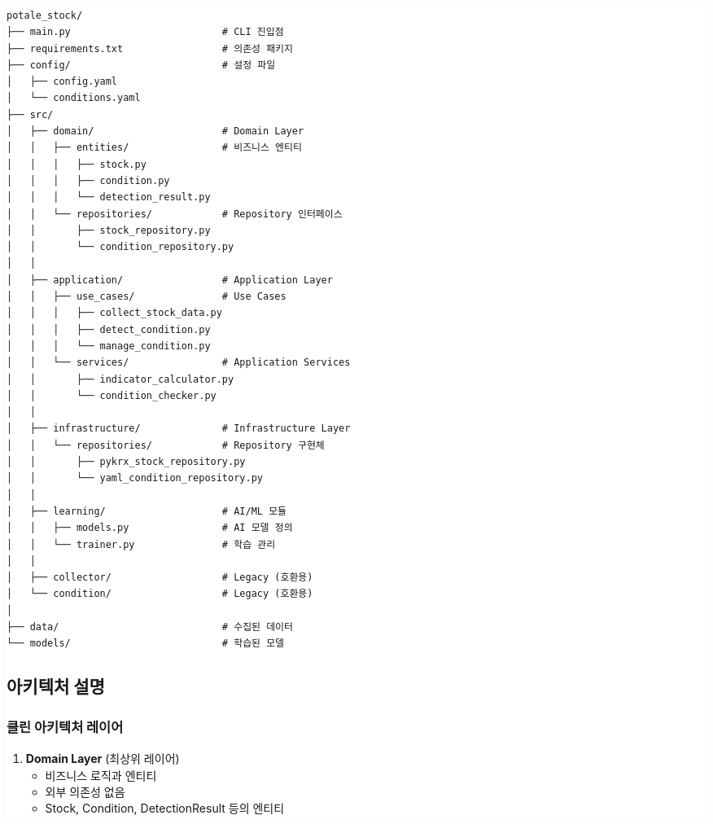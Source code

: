 ```
potale_stock/
├── main.py                          # CLI 진입점
├── requirements.txt                 # 의존성 패키지
├── config/                          # 설정 파일
│   ├── config.yaml
│   └── conditions.yaml
├── src/
│   ├── domain/                      # Domain Layer
│   │   ├── entities/                # 비즈니스 엔티티
│   │   │   ├── stock.py
│   │   │   ├── condition.py
│   │   │   └── detection_result.py
│   │   └── repositories/            # Repository 인터페이스
│   │       ├── stock_repository.py
│   │       └── condition_repository.py
│   │
│   ├── application/                 # Application Layer
│   │   ├── use_cases/               # Use Cases
│   │   │   ├── collect_stock_data.py
│   │   │   ├── detect_condition.py
│   │   │   └── manage_condition.py
│   │   └── services/                # Application Services
│   │       ├── indicator_calculator.py
│   │       └── condition_checker.py
│   │
│   ├── infrastructure/              # Infrastructure Layer
│   │   └── repositories/            # Repository 구현체
│   │       ├── pykrx_stock_repository.py
│   │       └── yaml_condition_repository.py
│   │
│   ├── learning/                    # AI/ML 모듈
│   │   ├── models.py                # AI 모델 정의
│   │   └── trainer.py               # 학습 관리
│   │
│   ├── collector/                   # Legacy (호환용)
│   └── condition/                   # Legacy (호환용)
│
├── data/                            # 수집된 데이터
└── models/                          # 학습된 모델
```

## 아키텍처 설명

### 클린 아키텍처 레이어

1. **Domain Layer** (최상위 레이어)
   - 비즈니스 로직과 엔티티
   - 외부 의존성 없음
   - Stock, Condition, DetectionResult 등의 엔티티
